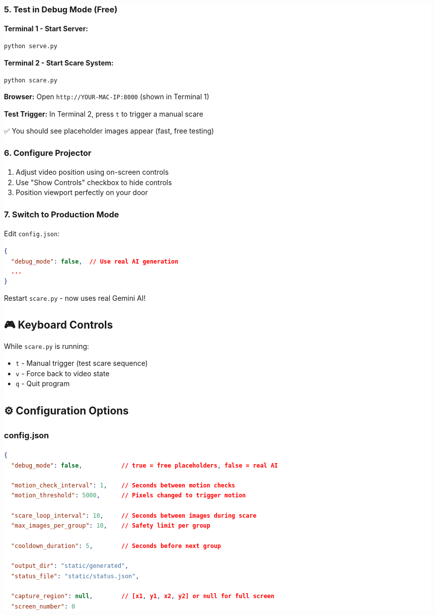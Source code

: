 ### 5. Test in Debug Mode (Free)

**Terminal 1 - Start Server:**
```bash
python serve.py
```

**Terminal 2 - Start Scare System:**
```bash
python scare.py
```

**Browser:**
Open `http://YOUR-MAC-IP:8000` (shown in Terminal 1)

**Test Trigger:**
In Terminal 2, press `t` to trigger a manual scare

✅ You should see placeholder images appear (fast, free testing)

### 6. Configure Projector

1. Adjust video position using on-screen controls
2. Use "Show Controls" checkbox to hide controls
3. Position viewport perfectly on your door

### 7. Switch to Production Mode

Edit `config.json`:

```json
{
  "debug_mode": false,  // Use real AI generation
  ...
}
```

Restart `scare.py` - now uses real Gemini AI!

## 🎮 Keyboard Controls

While `scare.py` is running:

- `t` - Manual trigger (test scare sequence)
- `v` - Force back to video state
- `q` - Quit program

## ⚙️ Configuration Options

### config.json

```json
{
  "debug_mode": false,           // true = free placeholders, false = real AI

  "motion_check_interval": 1,    // Seconds between motion checks
  "motion_threshold": 5000,      // Pixels changed to trigger motion

  "scare_loop_interval": 10,     // Seconds between images during scare
  "max_images_per_group": 10,    // Safety limit per group

  "cooldown_duration": 5,        // Seconds before next group

  "output_dir": "static/generated",
  "status_file": "static/status.json",

  "capture_region": null,        // [x1, y1, x2, y2] or null for full screen
  "screen_number": 0
```